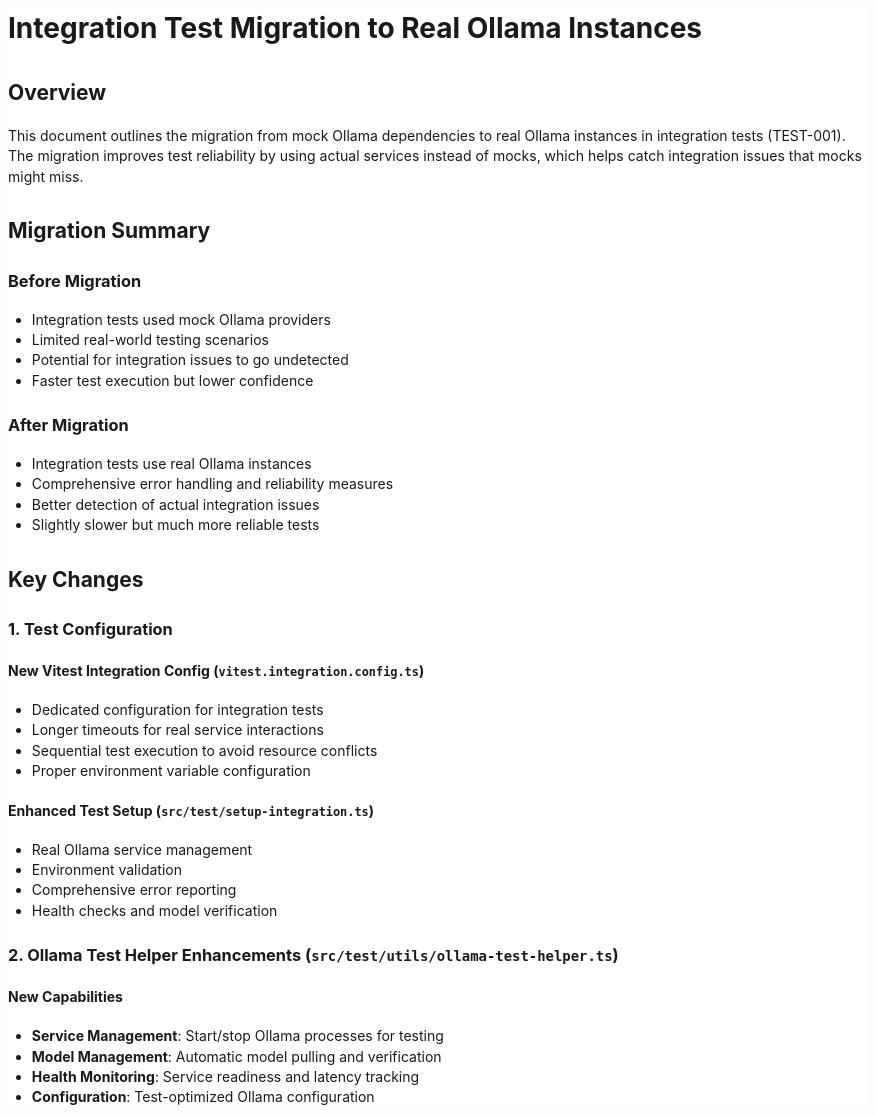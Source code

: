 # Integration Test Migration to Real Ollama Instances

## Overview

This document outlines the migration from mock Ollama dependencies to real Ollama instances in integration tests (TEST-001). The migration improves test reliability by using actual services instead of mocks, which helps catch integration issues that mocks might miss.

## Migration Summary

### Before Migration

- Integration tests used mock Ollama providers
- Limited real-world testing scenarios
- Potential for integration issues to go undetected
- Faster test execution but lower confidence

### After Migration

- Integration tests use real Ollama instances
- Comprehensive error handling and reliability measures
- Better detection of actual integration issues
- Slightly slower but much more reliable tests

## Key Changes

### 1. Test Configuration

#### New Vitest Integration Config (`vitest.integration.config.ts`)

- Dedicated configuration for integration tests
- Longer timeouts for real service interactions
- Sequential test execution to avoid resource conflicts
- Proper environment variable configuration

#### Enhanced Test Setup (`src/test/setup-integration.ts`)

- Real Ollama service management
- Environment validation
- Comprehensive error reporting
- Health checks and model verification

### 2. Ollama Test Helper Enhancements (`src/test/utils/ollama-test-helper.ts`)

#### New Capabilities

- **Service Management**: Start/stop Ollama processes for testing
- **Model Management**: Automatic model pulling and verification
- **Health Monitoring**: Service readiness and latency tracking
- **Configuration**: Test-optimized Ollama configuration
